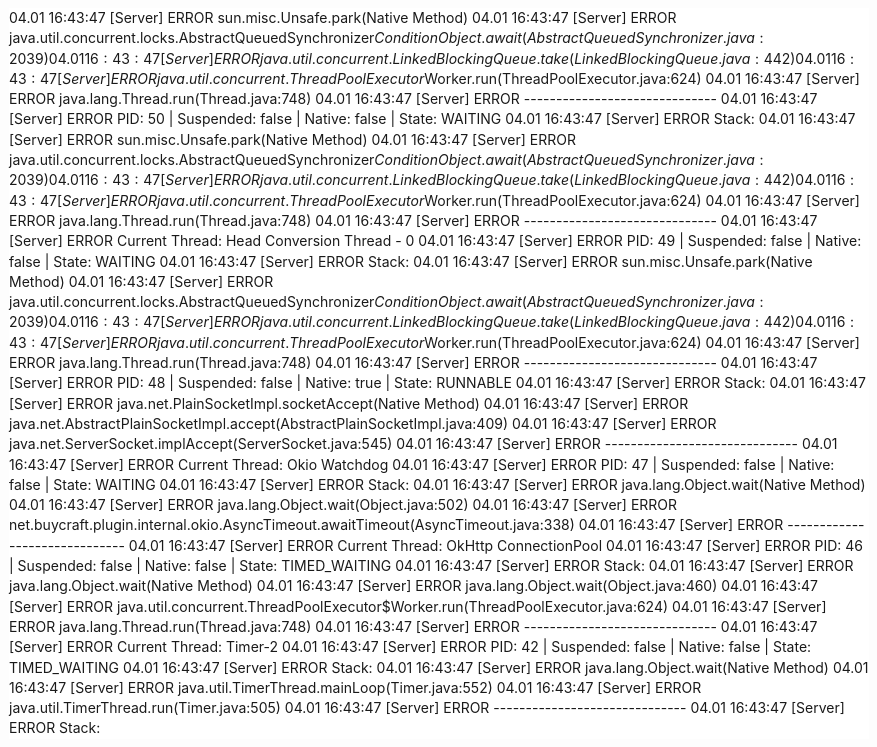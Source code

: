04.01 16:43:47 [Server] ERROR sun.misc.Unsafe.park(Native Method)
04.01 16:43:47 [Server] ERROR java.util.concurrent.locks.AbstractQueuedSynchronizer$ConditionObject.await(AbstractQueuedSynchronizer.java:2039)
04.01 16:43:47 [Server] ERROR java.util.concurrent.LinkedBlockingQueue.take(LinkedBlockingQueue.java:442)
04.01 16:43:47 [Server] ERROR java.util.concurrent.ThreadPoolExecutor$Worker.run(ThreadPoolExecutor.java:624)
04.01 16:43:47 [Server] ERROR java.lang.Thread.run(Thread.java:748)
04.01 16:43:47 [Server] ERROR ------------------------------
04.01 16:43:47 [Server] ERROR PID: 50 | Suspended: false | Native: false | State: WAITING
04.01 16:43:47 [Server] ERROR Stack:
04.01 16:43:47 [Server] ERROR sun.misc.Unsafe.park(Native Method)
04.01 16:43:47 [Server] ERROR java.util.concurrent.locks.AbstractQueuedSynchronizer$ConditionObject.await(AbstractQueuedSynchronizer.java:2039)
04.01 16:43:47 [Server] ERROR java.util.concurrent.LinkedBlockingQueue.take(LinkedBlockingQueue.java:442)
04.01 16:43:47 [Server] ERROR java.util.concurrent.ThreadPoolExecutor$Worker.run(ThreadPoolExecutor.java:624)
04.01 16:43:47 [Server] ERROR java.lang.Thread.run(Thread.java:748)
04.01 16:43:47 [Server] ERROR ------------------------------
04.01 16:43:47 [Server] ERROR Current Thread: Head Conversion Thread - 0
04.01 16:43:47 [Server] ERROR PID: 49 | Suspended: false | Native: false | State: WAITING
04.01 16:43:47 [Server] ERROR Stack:
04.01 16:43:47 [Server] ERROR sun.misc.Unsafe.park(Native Method)
04.01 16:43:47 [Server] ERROR java.util.concurrent.locks.AbstractQueuedSynchronizer$ConditionObject.await(AbstractQueuedSynchronizer.java:2039)
04.01 16:43:47 [Server] ERROR java.util.concurrent.LinkedBlockingQueue.take(LinkedBlockingQueue.java:442)
04.01 16:43:47 [Server] ERROR java.util.concurrent.ThreadPoolExecutor$Worker.run(ThreadPoolExecutor.java:624)
04.01 16:43:47 [Server] ERROR java.lang.Thread.run(Thread.java:748)
04.01 16:43:47 [Server] ERROR ------------------------------
04.01 16:43:47 [Server] ERROR PID: 48 | Suspended: false | Native: true | State: RUNNABLE
04.01 16:43:47 [Server] ERROR Stack:
04.01 16:43:47 [Server] ERROR java.net.PlainSocketImpl.socketAccept(Native Method)
04.01 16:43:47 [Server] ERROR java.net.AbstractPlainSocketImpl.accept(AbstractPlainSocketImpl.java:409)
04.01 16:43:47 [Server] ERROR java.net.ServerSocket.implAccept(ServerSocket.java:545)
04.01 16:43:47 [Server] ERROR ------------------------------
04.01 16:43:47 [Server] ERROR Current Thread: Okio Watchdog
04.01 16:43:47 [Server] ERROR PID: 47 | Suspended: false | Native: false | State: WAITING
04.01 16:43:47 [Server] ERROR Stack:
04.01 16:43:47 [Server] ERROR java.lang.Object.wait(Native Method)
04.01 16:43:47 [Server] ERROR java.lang.Object.wait(Object.java:502)
04.01 16:43:47 [Server] ERROR net.buycraft.plugin.internal.okio.AsyncTimeout.awaitTimeout(AsyncTimeout.java:338)
04.01 16:43:47 [Server] ERROR ------------------------------
04.01 16:43:47 [Server] ERROR Current Thread: OkHttp ConnectionPool
04.01 16:43:47 [Server] ERROR PID: 46 | Suspended: false | Native: false | State: TIMED_WAITING
04.01 16:43:47 [Server] ERROR Stack:
04.01 16:43:47 [Server] ERROR java.lang.Object.wait(Native Method)
04.01 16:43:47 [Server] ERROR java.lang.Object.wait(Object.java:460)
04.01 16:43:47 [Server] ERROR java.util.concurrent.ThreadPoolExecutor$Worker.run(ThreadPoolExecutor.java:624)
04.01 16:43:47 [Server] ERROR java.lang.Thread.run(Thread.java:748)
04.01 16:43:47 [Server] ERROR ------------------------------
04.01 16:43:47 [Server] ERROR Current Thread: Timer-2
04.01 16:43:47 [Server] ERROR PID: 42 | Suspended: false | Native: false | State: TIMED_WAITING
04.01 16:43:47 [Server] ERROR Stack:
04.01 16:43:47 [Server] ERROR java.lang.Object.wait(Native Method)
04.01 16:43:47 [Server] ERROR java.util.TimerThread.mainLoop(Timer.java:552)
04.01 16:43:47 [Server] ERROR java.util.TimerThread.run(Timer.java:505)
04.01 16:43:47 [Server] ERROR ------------------------------
04.01 16:43:47 [Server] ERROR Stack: